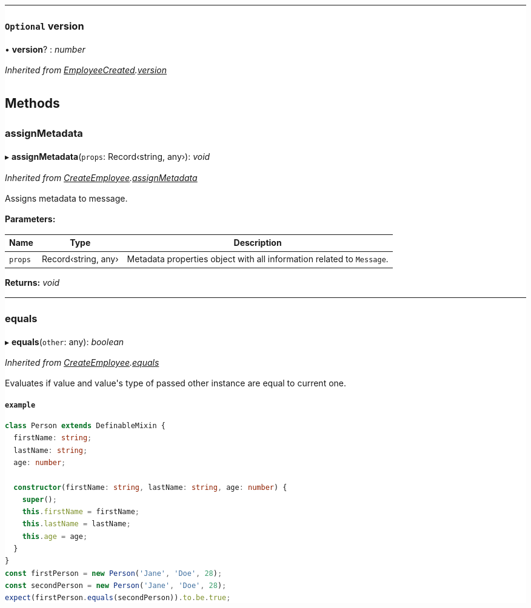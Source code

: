 ___

### `Optional` version

• **version**? : *number*

*Inherited from [EmployeeCreated](employeecreated.md).[version](employeecreated.md#optional-version)*

## Methods

###  assignMetadata

▸ **assignMetadata**(`props`: Record‹string, any›): *void*

*Inherited from [CreateEmployee](createemployee.md).[assignMetadata](createemployee.md#assignmetadata)*

Assigns metadata to message.

**Parameters:**

Name | Type | Description |
------ | ------ | ------ |
`props` | Record‹string, any› | Metadata properties object with all information related to `Message`.  |

**Returns:** *void*

___

###  equals

▸ **equals**(`other`: any): *boolean*

*Inherited from [CreateEmployee](createemployee.md).[equals](createemployee.md#equals)*

Evaluates if value and value's type of passed other instance are equal to current one.

**`example`** 
```ts
class Person extends DefinableMixin {
  firstName: string;
  lastName: string;
  age: number;

  constructor(firstName: string, lastName: string, age: number) {
    super();
    this.firstName = firstName;
    this.lastName = lastName;
    this.age = age;
  }
}
const firstPerson = new Person('Jane', 'Doe', 28);
const secondPerson = new Person('Jane', 'Doe', 28);
expect(firstPerson.equals(secondPerson)).to.be.true;
```
